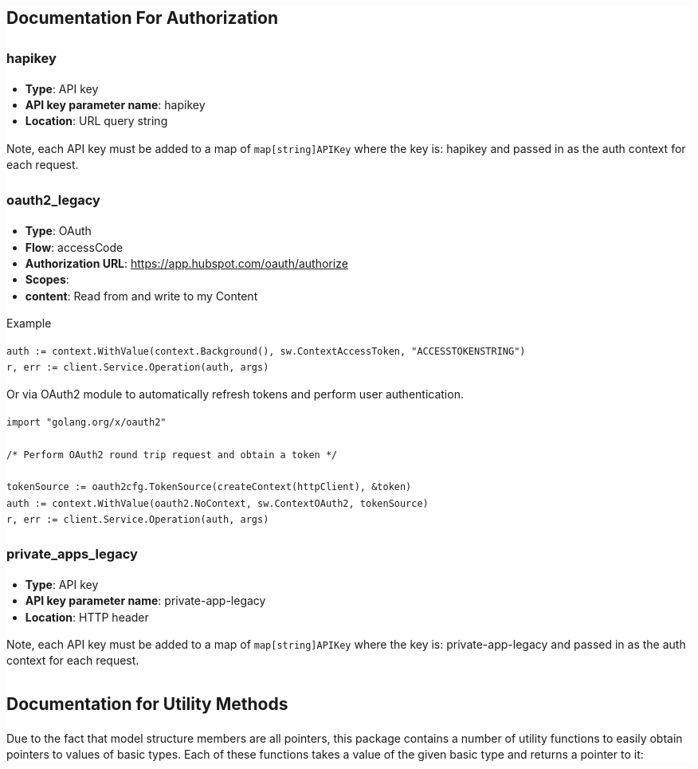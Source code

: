 
## Documentation For Authorization



### hapikey

- **Type**: API key
- **API key parameter name**: hapikey
- **Location**: URL query string

Note, each API key must be added to a map of `map[string]APIKey` where the key is: hapikey and passed in as the auth context for each request.


### oauth2_legacy


- **Type**: OAuth
- **Flow**: accessCode
- **Authorization URL**: https://app.hubspot.com/oauth/authorize
- **Scopes**: 
 - **content**: Read from and write to my Content

Example

```golang
auth := context.WithValue(context.Background(), sw.ContextAccessToken, "ACCESSTOKENSTRING")
r, err := client.Service.Operation(auth, args)
```

Or via OAuth2 module to automatically refresh tokens and perform user authentication.

```golang
import "golang.org/x/oauth2"

/* Perform OAuth2 round trip request and obtain a token */

tokenSource := oauth2cfg.TokenSource(createContext(httpClient), &token)
auth := context.WithValue(oauth2.NoContext, sw.ContextOAuth2, tokenSource)
r, err := client.Service.Operation(auth, args)
```


### private_apps_legacy

- **Type**: API key
- **API key parameter name**: private-app-legacy
- **Location**: HTTP header

Note, each API key must be added to a map of `map[string]APIKey` where the key is: private-app-legacy and passed in as the auth context for each request.


## Documentation for Utility Methods

Due to the fact that model structure members are all pointers, this package contains
a number of utility functions to easily obtain pointers to values of basic types.
Each of these functions takes a value of the given basic type and returns a pointer to it:

